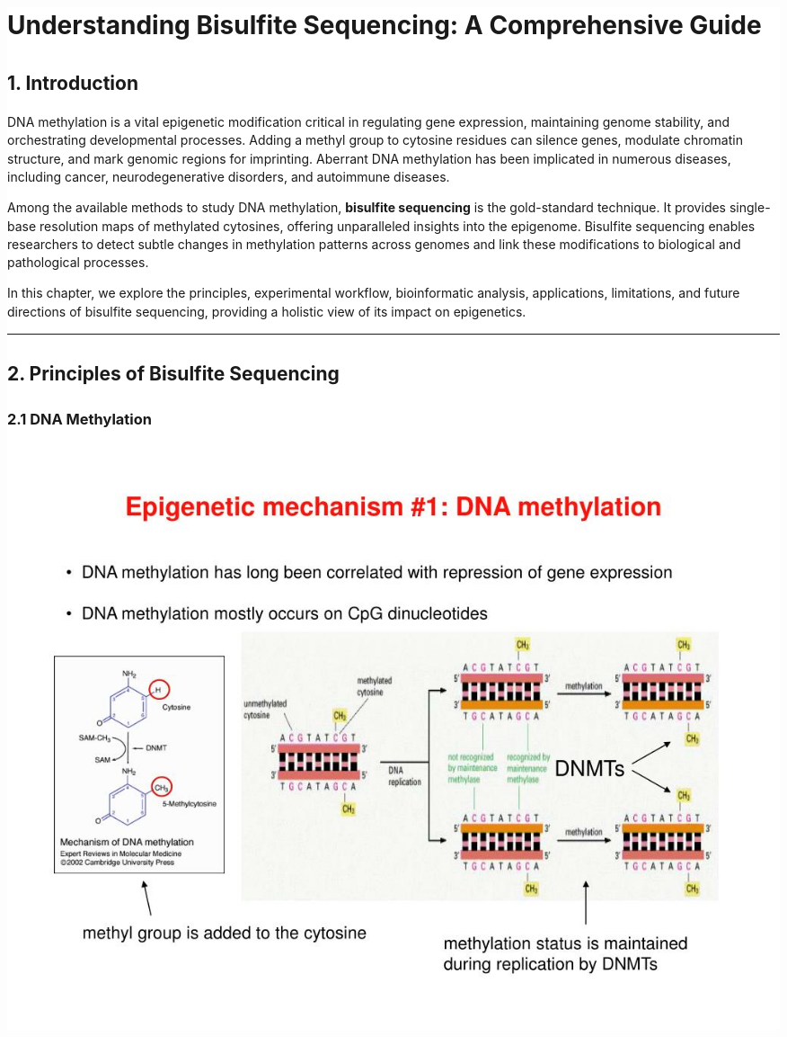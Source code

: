 # **Understanding Bisulfite Sequencing: A Comprehensive Guide**

## **1. Introduction**

DNA methylation is a vital epigenetic modification critical in regulating gene expression, maintaining genome stability, and orchestrating developmental processes. Adding a methyl group to cytosine residues can silence genes, modulate chromatin structure, and mark genomic regions for imprinting. Aberrant DNA methylation has been implicated in numerous diseases, including cancer, neurodegenerative disorders, and autoimmune diseases.

Among the available methods to study DNA methylation, **bisulfite sequencing** is the gold-standard technique. It provides single-base resolution maps of methylated cytosines, offering unparalleled insights into the epigenome. Bisulfite sequencing enables researchers to detect subtle changes in methylation patterns across genomes and link these modifications to biological and pathological processes.

In this chapter, we explore the principles, experimental workflow, bioinformatic analysis, applications, limitations, and future directions of bisulfite sequencing, providing a holistic view of its impact on epigenetics.

---

## **2. Principles of Bisulfite Sequencing**

### **2.1 DNA Methylation**

![Figure X](dna_methylation.jpg)
